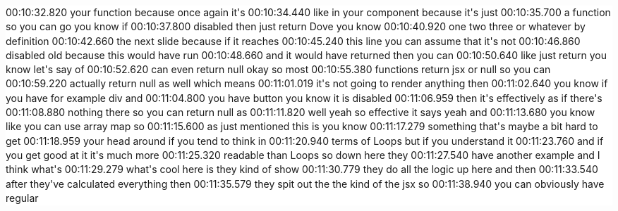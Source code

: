 00:10:32.820
your function because once again it's
00:10:34.440
like in your component because it's just
00:10:35.700
a function so you can go you know if
00:10:37.800
disabled then just return Dove you know
00:10:40.920
one two three or whatever by definition
00:10:42.660
the next slide because if it reaches
00:10:45.240
this line you can assume that it's not
00:10:46.860
disabled old because this would have run
00:10:48.660
and it would have returned then you can
00:10:50.640
like just return you know let's say of
00:10:52.620
can even return null okay so most
00:10:55.380
functions return jsx or null so you can
00:10:59.220
actually return null as well which means
00:11:01.019
it's not going to render anything then
00:11:02.640
you know if you have for example div and
00:11:04.800
you have button you know it is disabled
00:11:06.959
then it's effectively as if there's
00:11:08.880
nothing there so you can return null as
00:11:11.820
well yeah so effective it says yeah and
00:11:13.680
you know like you can use array map so
00:11:15.600
as just mentioned this is you know
00:11:17.279
something that's maybe a bit hard to get
00:11:18.959
your head around if you tend to think in
00:11:20.940
terms of Loops but if you understand it
00:11:23.760
and if you get good at it it's much more
00:11:25.320
readable than Loops so down here they
00:11:27.540
have another example and I think what's
00:11:29.279
what's cool here is they kind of show
00:11:30.779
they do all the logic up here and then
00:11:33.540
after they've calculated everything then
00:11:35.579
they spit out the the kind of the jsx so
00:11:38.940
you can obviously have regular